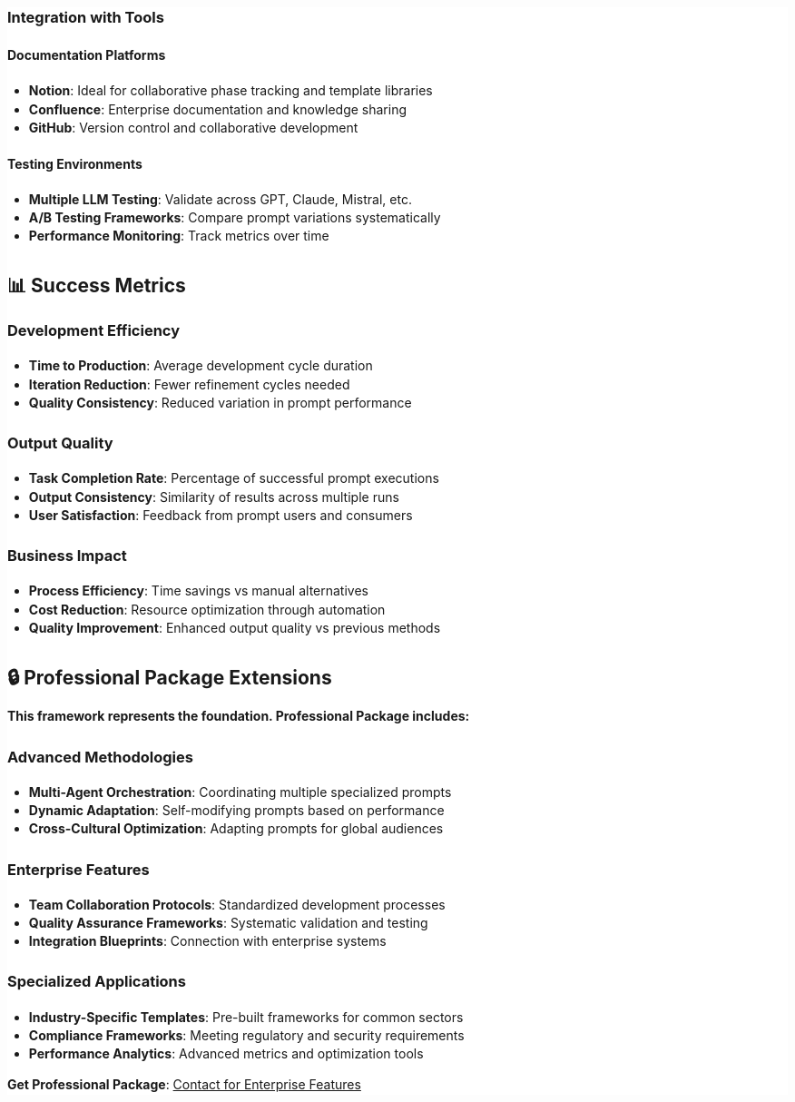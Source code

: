 ### Integration with Tools

#### Documentation Platforms
- **Notion**: Ideal for collaborative phase tracking and template libraries
- **Confluence**: Enterprise documentation and knowledge sharing
- **GitHub**: Version control and collaborative development

#### Testing Environments
- **Multiple LLM Testing**: Validate across GPT, Claude, Mistral, etc.
- **A/B Testing Frameworks**: Compare prompt variations systematically
- **Performance Monitoring**: Track metrics over time

## 📊 Success Metrics

### Development Efficiency
- **Time to Production**: Average development cycle duration
- **Iteration Reduction**: Fewer refinement cycles needed
- **Quality Consistency**: Reduced variation in prompt performance

### Output Quality
- **Task Completion Rate**: Percentage of successful prompt executions
- **Output Consistency**: Similarity of results across multiple runs
- **User Satisfaction**: Feedback from prompt users and consumers

### Business Impact
- **Process Efficiency**: Time savings vs manual alternatives
- **Cost Reduction**: Resource optimization through automation
- **Quality Improvement**: Enhanced output quality vs previous methods

## 🔒 Professional Package Extensions

**This framework represents the foundation. Professional Package includes:**

### Advanced Methodologies
- **Multi-Agent Orchestration**: Coordinating multiple specialized prompts
- **Dynamic Adaptation**: Self-modifying prompts based on performance
- **Cross-Cultural Optimization**: Adapting prompts for global audiences

### Enterprise Features
- **Team Collaboration Protocols**: Standardized development processes
- **Quality Assurance Frameworks**: Systematic validation and testing
- **Integration Blueprints**: Connection with enterprise systems

### Specialized Applications
- **Industry-Specific Templates**: Pre-built frameworks for common sectors
- **Compliance Frameworks**: Meeting regulatory and security requirements
- **Performance Analytics**: Advanced metrics and optimization tools

**Get Professional Package**: [Contact for Enterprise Features](mailto:your-email@domain.com)
